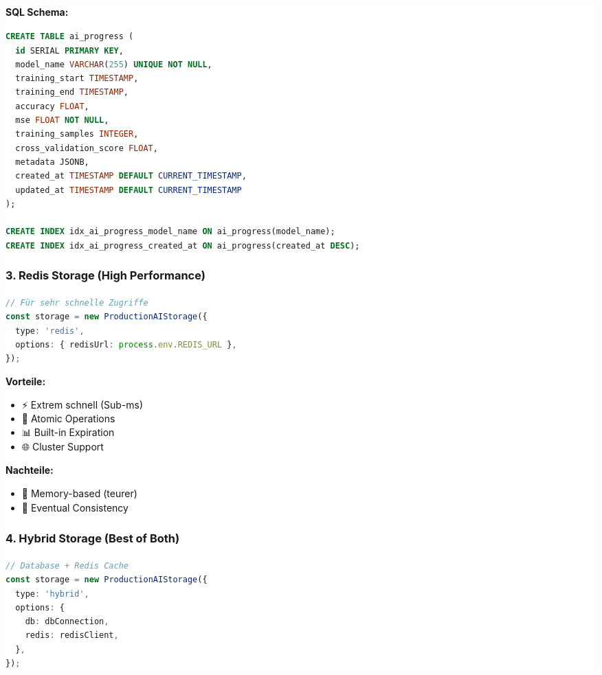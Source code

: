 **SQL Schema:**

```sql
CREATE TABLE ai_progress (
  id SERIAL PRIMARY KEY,
  model_name VARCHAR(255) UNIQUE NOT NULL,
  training_start TIMESTAMP,
  training_end TIMESTAMP,
  accuracy FLOAT,
  mse FLOAT NOT NULL,
  training_samples INTEGER,
  cross_validation_score FLOAT,
  metadata JSONB,
  created_at TIMESTAMP DEFAULT CURRENT_TIMESTAMP,
  updated_at TIMESTAMP DEFAULT CURRENT_TIMESTAMP
);

CREATE INDEX idx_ai_progress_model_name ON ai_progress(model_name);
CREATE INDEX idx_ai_progress_created_at ON ai_progress(created_at DESC);
```

### 3. Redis Storage (High Performance)

```typescript
// Für sehr schnelle Zugriffe
const storage = new ProductionAIStorage({
  type: 'redis',
  options: { redisUrl: process.env.REDIS_URL },
});
```

**Vorteile:**

- ⚡ Extrem schnell (Sub-ms)
- 🔄 Atomic Operations
- 📊 Built-in Expiration
- 🌐 Cluster Support

**Nachteile:**

- 💾 Memory-based (teurer)
- 🔄 Eventual Consistency

### 4. Hybrid Storage (Best of Both)

```typescript
// Database + Redis Cache
const storage = new ProductionAIStorage({
  type: 'hybrid',
  options: {
    db: dbConnection,
    redis: redisClient,
  },
});
```
